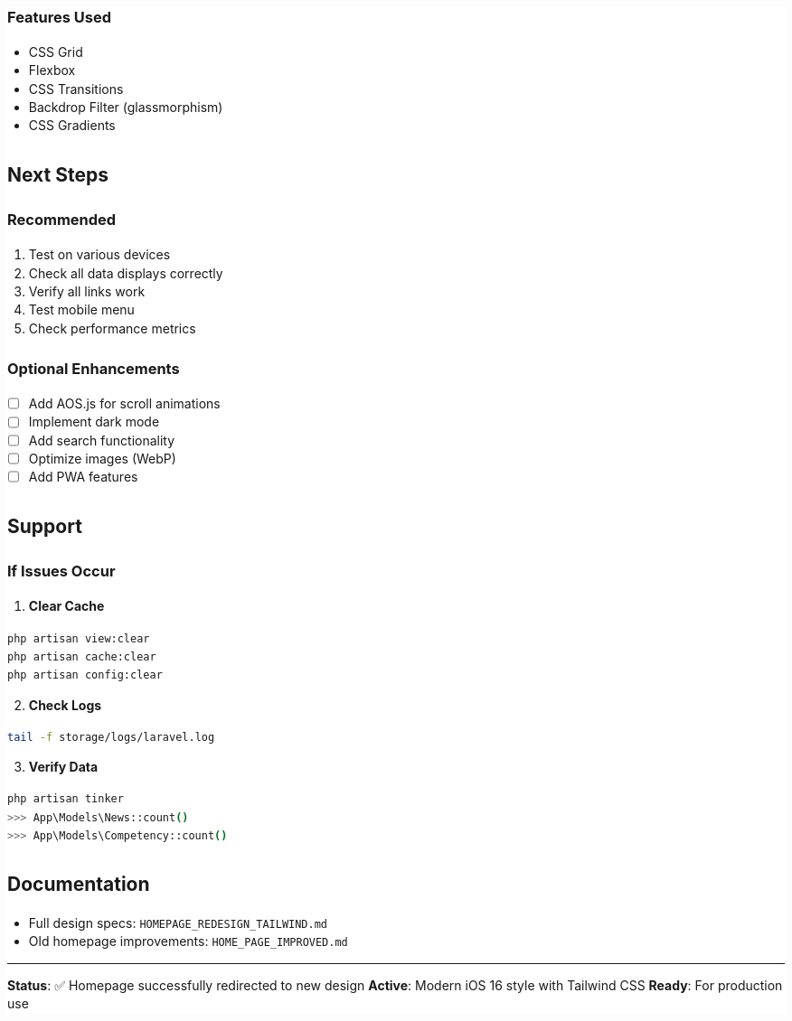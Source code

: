 ### Features Used
- CSS Grid
- Flexbox
- CSS Transitions
- Backdrop Filter (glassmorphism)
- CSS Gradients

## Next Steps

### Recommended
1. Test on various devices
2. Check all data displays correctly
3. Verify all links work
4. Test mobile menu
5. Check performance metrics

### Optional Enhancements
- [ ] Add AOS.js for scroll animations
- [ ] Implement dark mode
- [ ] Add search functionality
- [ ] Optimize images (WebP)
- [ ] Add PWA features

## Support

### If Issues Occur

1. **Clear Cache**
```bash
php artisan view:clear
php artisan cache:clear
php artisan config:clear
```

2. **Check Logs**
```bash
tail -f storage/logs/laravel.log
```

3. **Verify Data**
```bash
php artisan tinker
>>> App\Models\News::count()
>>> App\Models\Competency::count()
```

## Documentation

- Full design specs: `HOMEPAGE_REDESIGN_TAILWIND.md`
- Old homepage improvements: `HOME_PAGE_IMPROVED.md`

---

**Status**: ✅ Homepage successfully redirected to new design
**Active**: Modern iOS 16 style with Tailwind CSS
**Ready**: For production use
